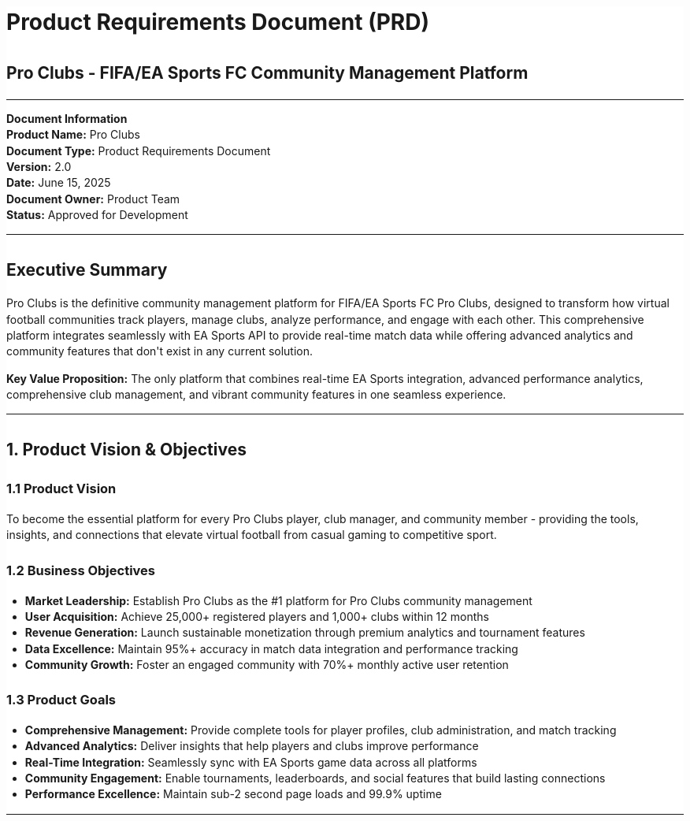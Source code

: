 # Product Requirements Document (PRD)
## Pro Clubs - FIFA/EA Sports FC Community Management Platform

---

**Document Information**  
**Product Name:** Pro Clubs  
**Document Type:** Product Requirements Document  
**Version:** 2.0  
**Date:** June 15, 2025  
**Document Owner:** Product Team  
**Status:** Approved for Development

---

## **Executive Summary**

Pro Clubs is the definitive community management platform for FIFA/EA Sports FC Pro Clubs, designed to transform how virtual football communities track players, manage clubs, analyze performance, and engage with each other. This comprehensive platform integrates seamlessly with EA Sports API to provide real-time match data while offering advanced analytics and community features that don't exist in any current solution.

**Key Value Proposition:** The only platform that combines real-time EA Sports integration, advanced performance analytics, comprehensive club management, and vibrant community features in one seamless experience.

---

## **1. Product Vision & Objectives**

### **1.1 Product Vision**
To become the essential platform for every Pro Clubs player, club manager, and community member - providing the tools, insights, and connections that elevate virtual football from casual gaming to competitive sport.

### **1.2 Business Objectives**
- **Market Leadership:** Establish Pro Clubs as the #1 platform for Pro Clubs community management
- **User Acquisition:** Achieve 25,000+ registered players and 1,000+ clubs within 12 months
- **Revenue Generation:** Launch sustainable monetization through premium analytics and tournament features
- **Data Excellence:** Maintain 95%+ accuracy in match data integration and performance tracking
- **Community Growth:** Foster an engaged community with 70%+ monthly active user retention

### **1.3 Product Goals**
- **Comprehensive Management:** Provide complete tools for player profiles, club administration, and match tracking
- **Advanced Analytics:** Deliver insights that help players and clubs improve performance
- **Real-Time Integration:** Seamlessly sync with EA Sports game data across all platforms
- **Community Engagement:** Enable tournaments, leaderboards, and social features that build lasting connections
- **Performance Excellence:** Maintain sub-2 second page loads and 99.9% uptime

---